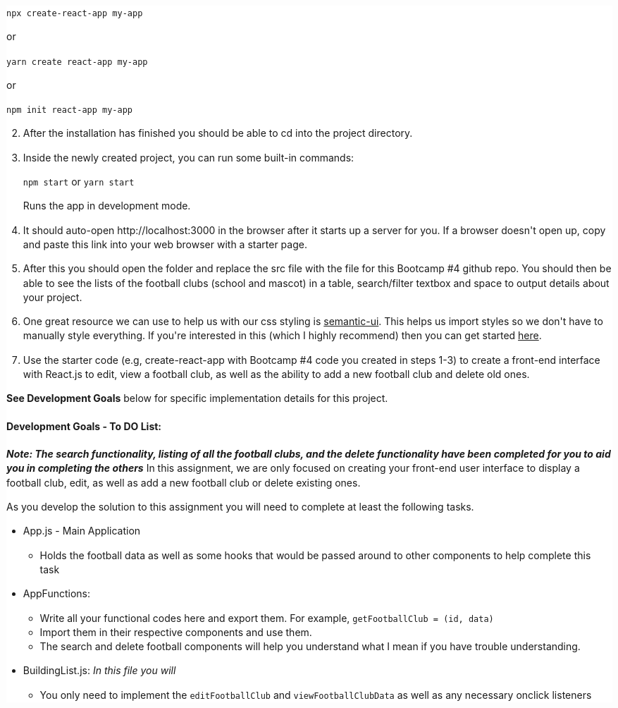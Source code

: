 `npx create-react-app my-app`

or

`yarn create react-app my-app`

or

`npm init react-app my-app`

2.  After the installation has finished you should be able to cd into the project directory. 

3. Inside the newly created project, you can run some built-in commands:

    `npm start` or `yarn start`

    Runs the app in development mode.

4. It should auto-open http://localhost:3000 in the browser after it starts up a server for you. If a browser doesn't open up, copy and paste this link into your web browser with a starter page.

5. After this you should open the folder and replace the src file with the file for this Bootcamp #4 github repo. You should then be able to see the lists of the football clubs (school and mascot) in a table, search/filter textbox and space to output details about your project.

6. One great resource we can use to help us with our css styling is [semantic-ui](https://react.semantic-ui.com/). This helps us import styles so we don't have to manually style everything. If you're interested in this (which I highly recommend) then you can get started [here](https://react.semantic-ui.com/usage).

7. Use the starter code (e.g, create-react-app with Bootcamp #4 code you created in steps 1-3) to create a front-end interface with React.js to edit, view a football club, as well as the ability to add a new football club and delete old ones. 

**See Development Goals** below for specific implementation details for this project.


#### Development Goals - To DO List:
***Note: The search functionality, listing of all the football clubs, and the delete functionality have been completed for you to aid you in completing the others***
In this assignment, we are only focused on creating your front-end user interface to display a football club, edit, as well as add a new football club or delete existing ones.

As you develop the solution to this assignment you will need to complete at least the following tasks.  

- App.js - Main Application
    - Holds the football data as well as some hooks that would be passed around to other components to help complete this task

- AppFunctions:
    - Write all your functional codes here and export them. For example, `getFootballClub = (id, data)`
    - Import them in their respective components and use them.
    - The search and delete football components will help you understand what I mean if you have trouble understanding.

- BuildingList.js: *In this file you will*
    - You only need to implement the `editFootballClub` and `viewFootballClubData` as well as any necessary onclick listeners
